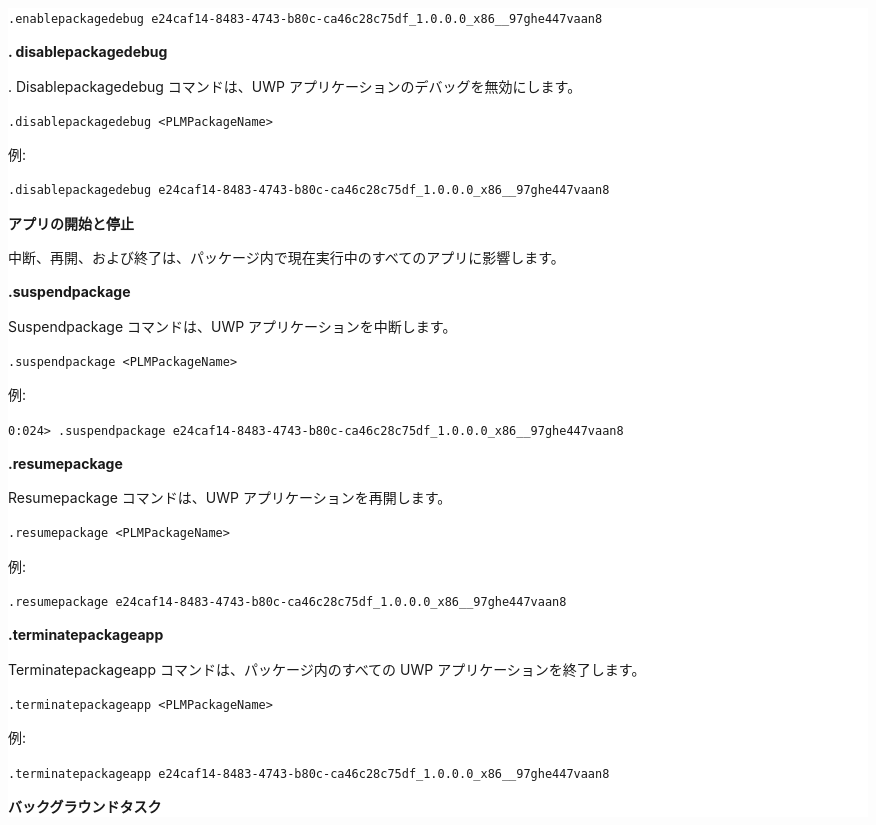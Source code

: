 ```dbgcmd
.enablepackagedebug e24caf14-8483-4743-b80c-ca46c28c75df_1.0.0.0_x86__97ghe447vaan8
```

**. disablepackagedebug**

. Disablepackagedebug コマンドは、UWP アプリケーションのデバッグを無効にします。

```dbgcmd
.disablepackagedebug <PLMPackageName>
```

例:

```dbgcmd
.disablepackagedebug e24caf14-8483-4743-b80c-ca46c28c75df_1.0.0.0_x86__97ghe447vaan8
```

**アプリの開始と停止**

中断、再開、および終了は、パッケージ内で現在実行中のすべてのアプリに影響します。

**.suspendpackage**

Suspendpackage コマンドは、UWP アプリケーションを中断します。

```dbgcmd
.suspendpackage <PLMPackageName> 
```

例:

```dbgcmd
0:024> .suspendpackage e24caf14-8483-4743-b80c-ca46c28c75df_1.0.0.0_x86__97ghe447vaan8
```

**.resumepackage**

Resumepackage コマンドは、UWP アプリケーションを再開します。

```dbgcmd
.resumepackage <PLMPackageName> 
```

例:

```dbgcmd
.resumepackage e24caf14-8483-4743-b80c-ca46c28c75df_1.0.0.0_x86__97ghe447vaan8
```

**.terminatepackageapp**

Terminatepackageapp コマンドは、パッケージ内のすべての UWP アプリケーションを終了します。

```dbgcmd
.terminatepackageapp <PLMPackageName> 
```

例:

```dbgcmd
.terminatepackageapp e24caf14-8483-4743-b80c-ca46c28c75df_1.0.0.0_x86__97ghe447vaan8
```

**バックグラウンドタスク**
